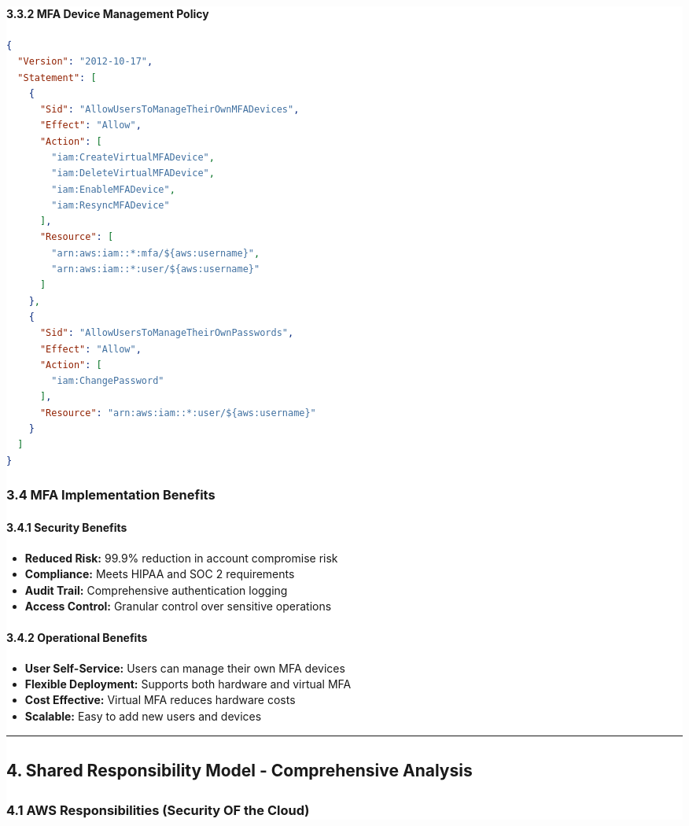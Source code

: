 #### 3.3.2 MFA Device Management Policy
```json
{
  "Version": "2012-10-17",
  "Statement": [
    {
      "Sid": "AllowUsersToManageTheirOwnMFADevices",
      "Effect": "Allow",
      "Action": [
        "iam:CreateVirtualMFADevice",
        "iam:DeleteVirtualMFADevice",
        "iam:EnableMFADevice",
        "iam:ResyncMFADevice"
      ],
      "Resource": [
        "arn:aws:iam::*:mfa/${aws:username}",
        "arn:aws:iam::*:user/${aws:username}"
      ]
    },
    {
      "Sid": "AllowUsersToManageTheirOwnPasswords",
      "Effect": "Allow",
      "Action": [
        "iam:ChangePassword"
      ],
      "Resource": "arn:aws:iam::*:user/${aws:username}"
    }
  ]
}
```

### 3.4 MFA Implementation Benefits

#### 3.4.1 Security Benefits
- **Reduced Risk:** 99.9% reduction in account compromise risk
- **Compliance:** Meets HIPAA and SOC 2 requirements
- **Audit Trail:** Comprehensive authentication logging
- **Access Control:** Granular control over sensitive operations

#### 3.4.2 Operational Benefits
- **User Self-Service:** Users can manage their own MFA devices
- **Flexible Deployment:** Supports both hardware and virtual MFA
- **Cost Effective:** Virtual MFA reduces hardware costs
- **Scalable:** Easy to add new users and devices

---

## 4. Shared Responsibility Model - Comprehensive Analysis

### 4.1 AWS Responsibilities (Security OF the Cloud)
